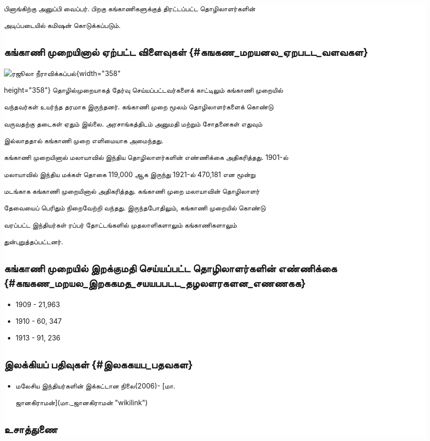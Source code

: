 பினாங்கிற்கு அனுப்பி வைப்பர். பிறகு கங்காணிகளுக்குத் திரட்டப்பட்ட தொழிலாளர்களின்

அடிப்படையில் கமிஷன் கொடுக்கப்படும்.



## கங்காணி முறையினால் ஏற்பட்ட விளைவுகள் {#கஙகண_மறயனல_ஏறபடட_வளவகள}



![*ரஜூலா நீராவிக்கப்பல்*](கங்காணி_3.jpg "ரஜூலா நீராவிக்கப்பல்"){width="358"

height="358"} தொழில்முறையாகத் தேர்வு செய்யப்பட்டவர்களைக் காட்டிலும் கங்காணி முறையில்

வந்தவர்கள் உயர்ந்த தரமாக இருந்தனர். கங்காணி முறை மூலம் தொழிலாளர்களைக் கொண்டு

வருவதற்கு தடைகள் ஏதும் இல்லை. அரசாங்கத்திடம் அனுமதி மற்றும் சோதனைகள் எதுவும்

இல்லாததால் கங்காணி முறை எளிமையாக அமைந்தது.



கங்காணி முறையினால் மலாயாவில் இந்திய தொழிலாளர்களின் எண்ணிக்கை அதிகரித்தது. 1901-ல்

மலாயாவில் இந்திய மக்கள் தொகை 119,000 ஆக இருந்து 1921-ல் 470,181 என மூன்று

மடங்காக கங்காணி முறையினால் அதிகரித்தது. கங்காணி முறை மலாயாவின் தொழிலாளர்

தேவையைப் பெரிதும் நிறைவேற்றி வந்தது. இருந்தபோதிலும், கங்காணி முறையில் கொண்டு

வரப்பட்ட இந்தியர்கள் ரப்பர் தோட்டங்களில் முதலாளிகளாலும் கங்காணிகளாலும்

துன்புறுத்தப்பட்டனர்.



## கங்காணி முறையில் இறக்குமதி செய்யப்பட்ட தொழிலாளர்களின் எண்ணிக்கை {#கஙகண_மறயல_இறககமத_சயயபபடட_தழலளரகளன_எணணகக}



-   1909 - 21,963

-   1910 - 60, 347

-   1913 - 91, 236



## இலக்கியப் பதிவுகள் {#இலககயப_பதவகள}



-   மலேசிய இந்தியர்களின் இக்கட்டான நிலை(2006)- [மா.

    ஜானகிராமன்](மா._ஜானகிராமன் "wikilink")



## உசாத்துணை


